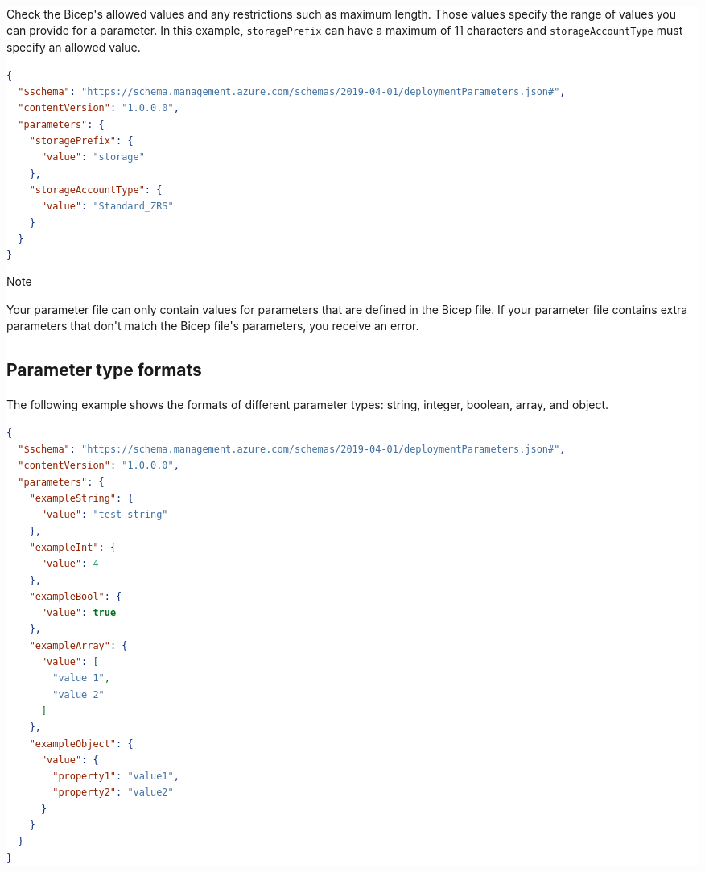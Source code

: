 Check the Bicep's allowed values and any restrictions such as maximum length. Those values specify the range of values you can provide for a parameter. In this example, `storagePrefix` can have a maximum of 11 characters and `storageAccountType` must specify an allowed value.

```json
{
  "$schema": "https://schema.management.azure.com/schemas/2019-04-01/deploymentParameters.json#",
  "contentVersion": "1.0.0.0",
  "parameters": {
    "storagePrefix": {
      "value": "storage"
    },
    "storageAccountType": {
      "value": "Standard_ZRS"
    }
  }
}
```

> [!NOTE]
> Your parameter file can only contain values for parameters that are defined in the Bicep file. If your parameter file contains extra parameters that don't match the Bicep file's parameters, you receive an error.

## Parameter type formats

The following example shows the formats of different parameter types: string, integer, boolean, array, and object.

```json
{
  "$schema": "https://schema.management.azure.com/schemas/2019-04-01/deploymentParameters.json#",
  "contentVersion": "1.0.0.0",
  "parameters": {
    "exampleString": {
      "value": "test string"
    },
    "exampleInt": {
      "value": 4
    },
    "exampleBool": {
      "value": true
    },
    "exampleArray": {
      "value": [
        "value 1",
        "value 2"
      ]
    },
    "exampleObject": {
      "value": {
        "property1": "value1",
        "property2": "value2"
      }
    }
  }
}
```
